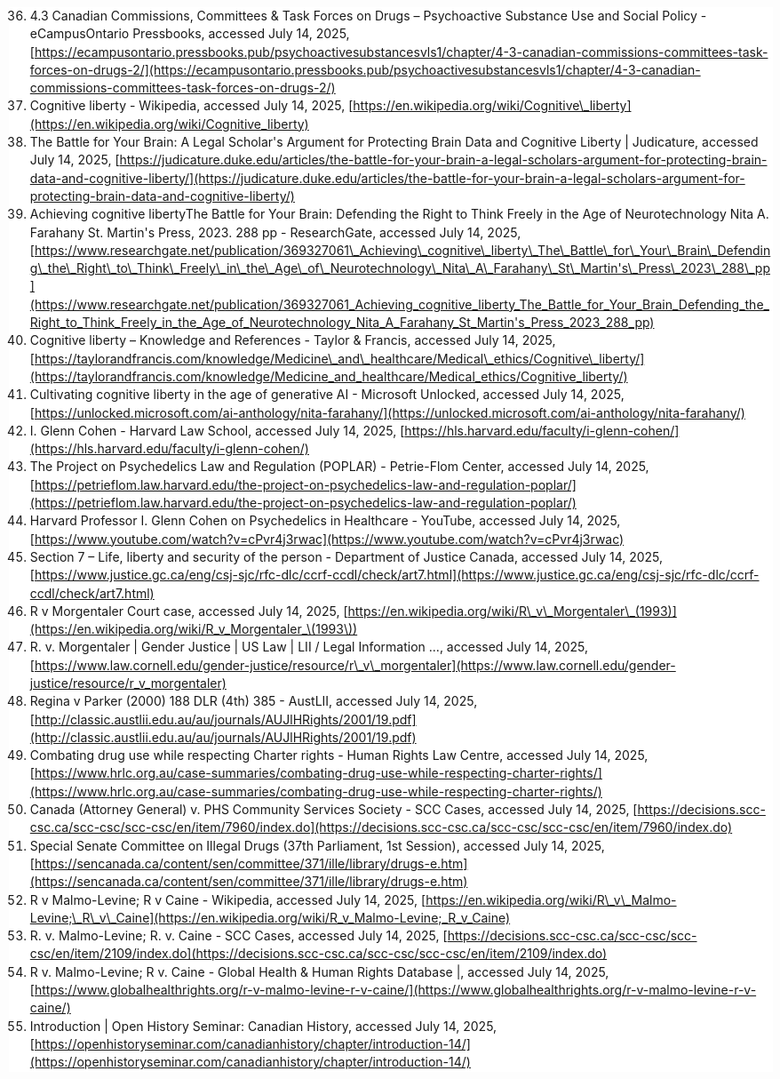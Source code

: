 36. 4.3 Canadian Commissions, Committees & Task Forces on Drugs – Psychoactive Substance Use and Social Policy \- eCampusOntario Pressbooks, accessed July 14, 2025, [https://ecampusontario.pressbooks.pub/psychoactivesubstancesvls1/chapter/4-3-canadian-commissions-committees-task-forces-on-drugs-2/](https://ecampusontario.pressbooks.pub/psychoactivesubstancesvls1/chapter/4-3-canadian-commissions-committees-task-forces-on-drugs-2/)  
37. Cognitive liberty \- Wikipedia, accessed July 14, 2025, [https://en.wikipedia.org/wiki/Cognitive\_liberty](https://en.wikipedia.org/wiki/Cognitive_liberty)  
38. The Battle for Your Brain: A Legal Scholar's Argument for Protecting Brain Data and Cognitive Liberty | Judicature, accessed July 14, 2025, [https://judicature.duke.edu/articles/the-battle-for-your-brain-a-legal-scholars-argument-for-protecting-brain-data-and-cognitive-liberty/](https://judicature.duke.edu/articles/the-battle-for-your-brain-a-legal-scholars-argument-for-protecting-brain-data-and-cognitive-liberty/)  
39. Achieving cognitive libertyThe Battle for Your Brain: Defending the Right to Think Freely in the Age of Neurotechnology Nita A. Farahany St. Martin's Press, 2023\. 288 pp \- ResearchGate, accessed July 14, 2025, [https://www.researchgate.net/publication/369327061\_Achieving\_cognitive\_liberty\_The\_Battle\_for\_Your\_Brain\_Defending\_the\_Right\_to\_Think\_Freely\_in\_the\_Age\_of\_Neurotechnology\_Nita\_A\_Farahany\_St\_Martin's\_Press\_2023\_288\_pp](https://www.researchgate.net/publication/369327061_Achieving_cognitive_liberty_The_Battle_for_Your_Brain_Defending_the_Right_to_Think_Freely_in_the_Age_of_Neurotechnology_Nita_A_Farahany_St_Martin's_Press_2023_288_pp)  
40. Cognitive liberty – Knowledge and References \- Taylor & Francis, accessed July 14, 2025, [https://taylorandfrancis.com/knowledge/Medicine\_and\_healthcare/Medical\_ethics/Cognitive\_liberty/](https://taylorandfrancis.com/knowledge/Medicine_and_healthcare/Medical_ethics/Cognitive_liberty/)  
41. Cultivating cognitive liberty in the age of generative AI \- Microsoft Unlocked, accessed July 14, 2025, [https://unlocked.microsoft.com/ai-anthology/nita-farahany/](https://unlocked.microsoft.com/ai-anthology/nita-farahany/)  
42. I. Glenn Cohen \- Harvard Law School, accessed July 14, 2025, [https://hls.harvard.edu/faculty/i-glenn-cohen/](https://hls.harvard.edu/faculty/i-glenn-cohen/)  
43. The Project on Psychedelics Law and Regulation (POPLAR) \- Petrie-Flom Center, accessed July 14, 2025, [https://petrieflom.law.harvard.edu/the-project-on-psychedelics-law-and-regulation-poplar/](https://petrieflom.law.harvard.edu/the-project-on-psychedelics-law-and-regulation-poplar/)  
44. Harvard Professor I. Glenn Cohen on Psychedelics in Healthcare \- YouTube, accessed July 14, 2025, [https://www.youtube.com/watch?v=cPvr4j3rwac](https://www.youtube.com/watch?v=cPvr4j3rwac)  
45. Section 7 – Life, liberty and security of the person \- Department of Justice Canada, accessed July 14, 2025, [https://www.justice.gc.ca/eng/csj-sjc/rfc-dlc/ccrf-ccdl/check/art7.html](https://www.justice.gc.ca/eng/csj-sjc/rfc-dlc/ccrf-ccdl/check/art7.html)  
46. R v Morgentaler Court case, accessed July 14, 2025, [https://en.wikipedia.org/wiki/R\_v\_Morgentaler\_(1993)](https://en.wikipedia.org/wiki/R_v_Morgentaler_\(1993\))  
47. R. v. Morgentaler | Gender Justice | US Law | LII / Legal Information ..., accessed July 14, 2025, [https://www.law.cornell.edu/gender-justice/resource/r\_v\_morgentaler](https://www.law.cornell.edu/gender-justice/resource/r_v_morgentaler)  
48. Regina v Parker (2000) 188 DLR (4th) 385 \- AustLII, accessed July 14, 2025, [http://classic.austlii.edu.au/au/journals/AUJlHRights/2001/19.pdf](http://classic.austlii.edu.au/au/journals/AUJlHRights/2001/19.pdf)  
49. Combating drug use while respecting Charter rights \- Human Rights Law Centre, accessed July 14, 2025, [https://www.hrlc.org.au/case-summaries/combating-drug-use-while-respecting-charter-rights/](https://www.hrlc.org.au/case-summaries/combating-drug-use-while-respecting-charter-rights/)  
50. Canada (Attorney General) v. PHS Community Services Society \- SCC Cases, accessed July 14, 2025, [https://decisions.scc-csc.ca/scc-csc/scc-csc/en/item/7960/index.do](https://decisions.scc-csc.ca/scc-csc/scc-csc/en/item/7960/index.do)  
51. Special Senate Committee on Illegal Drugs (37th Parliament, 1st Session), accessed July 14, 2025, [https://sencanada.ca/content/sen/committee/371/ille/library/drugs-e.htm](https://sencanada.ca/content/sen/committee/371/ille/library/drugs-e.htm)  
52. R v Malmo-Levine; R v Caine \- Wikipedia, accessed July 14, 2025, [https://en.wikipedia.org/wiki/R\_v\_Malmo-Levine;\_R\_v\_Caine](https://en.wikipedia.org/wiki/R_v_Malmo-Levine;_R_v_Caine)  
53. R. v. Malmo-Levine; R. v. Caine \- SCC Cases, accessed July 14, 2025, [https://decisions.scc-csc.ca/scc-csc/scc-csc/en/item/2109/index.do](https://decisions.scc-csc.ca/scc-csc/scc-csc/en/item/2109/index.do)  
54. R v. Malmo-Levine; R v. Caine \- Global Health & Human Rights Database |, accessed July 14, 2025, [https://www.globalhealthrights.org/r-v-malmo-levine-r-v-caine/](https://www.globalhealthrights.org/r-v-malmo-levine-r-v-caine/)  
55. Introduction | Open History Seminar: Canadian History, accessed July 14, 2025, [https://openhistoryseminar.com/canadianhistory/chapter/introduction-14/](https://openhistoryseminar.com/canadianhistory/chapter/introduction-14/)  